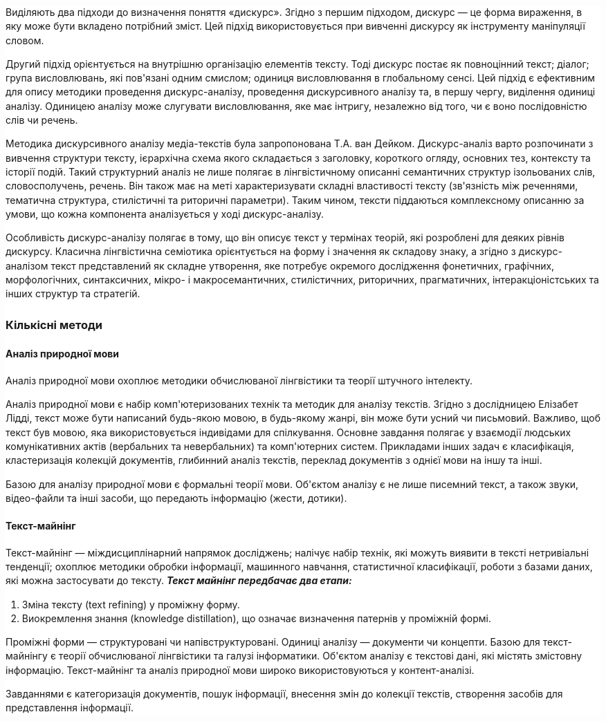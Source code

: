 Виділяють два підходи до визначення поняття «дискурс». Згідно з першим підходом, дискурс — це форма вираження, в яку може бути вкладено потрібний зміст. Цей підхід використовується при вивченні дискурсу як інструменту маніпуляції словом. 

Другий підхід орієнтується на внутрішню організацію елементів тексту. Тоді дискурс постає як повноцінний текст; діалог; група висловлювань, які пов'язані одним смислом; одиниця висловлювання в глобальному сенсі. Цей підхід є ефективним для опису методики проведення дискурс-аналізу, проведення дискурсивного аналізу та, в першу чергу, виділення одиниці аналізу. Одиницею аналізу може слугувати висловлювання, яке має інтригу, незалежно від того, чи є воно послідовністю слів чи речень. 

Методика дискурсивного аналізу медіа-текстів була запропонована Т.А. ван Дейком. Дискурс-аналіз варто розпочинати з вивчення структури тексту, ієрархічна схема якого складається з заголовку, короткого огляду, основних тез, контексту та історії подій. Такий структурний аналіз не лише полягає в лінгвістичному описанні семантичних структур ізольованих слів, словосполучень, речень. Він також має на меті характеризувати складні властивості тексту (зв'язність між реченнями, тематична структура, стилістичні та риторичні параметри). Таким чином, тексти піддаються комплексному описанню за умови, що кожна компонента аналізується у ході дискурс-аналізу. 

Особливість дискурс-аналізу полягає в тому, що він описує текст у термінах теорій, які розроблені для деяких рівнів дискурсу. Класична лінгвістична семіотика орієнтується на форму і значення як складову знаку, а згідно з дискурс-аналізом текст представлений як складне утворення, яке потребує окремого дослідження фонетичних, графічних, морфологічних, синтаксичних, мікро- і макросемантичних, стилістичних, риторичних, прагматичних, інтеракціоністських та інших структур та стратегій. 

### Кількісні методи
#### Аналіз природної мови
Аналіз природної мови охоплює методики обчислюваної лінгвістики та теорії штучного інтелекту. 

Аналіз природної мови є набір комп'ютеризованих технік та методик для аналізу текстів. Згідно з дослідницею Елізабет Лідді, текст може бути написаний будь-якою мовою, в будь-якому жанрі, він може бути усний чи письмовий. Важливо, щоб текст був мовою, яка використовується індивідами для спілкування. Основне завдання полягає у взаємодії людських комунікативних актів (вербальних та невербальних) та комп'ютерних систем. Прикладами інших задач є класифікація, кластеризація колекцій документів, глибинний аналіз текстів, переклад документів з однієї мови на іншу та інші. 

Базою для аналізу природної мови є формальні теорії мови. Об'єктом аналізу є не лише писемний текст, а також звуки, відео-файли та інші засоби, що передають інформацію (жести, дотики). 

#### Текст-майнінг
Текст-майнінг — міждисциплінарний напрямок досліджень; налічує набір технік, які можуть виявити в тексті нетривіальні тенденції; охоплює методики обробки інформації, машинного навчання, статистичної класифікації, роботи з базами даних, які можна застосувати до тексту.
***Текст майнінг передбачає два етапи:***
1. Зміна тексту (text refining) у проміжну форму.
2. Виокремлення знання (knowledge distillation), що означає визначення патернів у проміжній формі. 

Проміжні форми — структуровані чи напівструктуровані. Одиниці аналізу — документи чи концепти. Базою для текст-майнінгу є теорії обчислюваної лінгвістики та галузі інформатики. Об'єктом аналізу є текстові дані, які містять змістовну інформацію. Текст-майнінг та аналіз природної мови широко використовуються у контент-аналізі. 

Завданнями є категоризація документів, пошук інформації, внесення змін до колекції текстів, створення засобів для представлення інформації.
